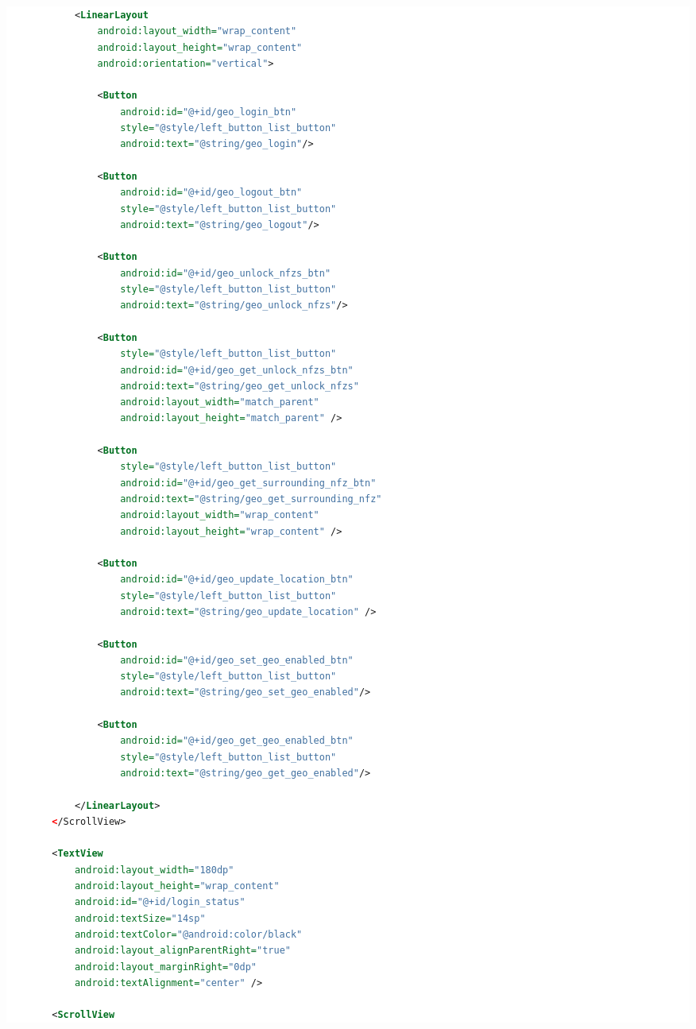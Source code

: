~~~xml
            <LinearLayout
                android:layout_width="wrap_content"
                android:layout_height="wrap_content"
                android:orientation="vertical">

                <Button
                    android:id="@+id/geo_login_btn"
                    style="@style/left_button_list_button"
                    android:text="@string/geo_login"/>

                <Button
                    android:id="@+id/geo_logout_btn"
                    style="@style/left_button_list_button"
                    android:text="@string/geo_logout"/>

                <Button
                    android:id="@+id/geo_unlock_nfzs_btn"
                    style="@style/left_button_list_button"
                    android:text="@string/geo_unlock_nfzs"/>

                <Button
                    style="@style/left_button_list_button"
                    android:id="@+id/geo_get_unlock_nfzs_btn"
                    android:text="@string/geo_get_unlock_nfzs"
                    android:layout_width="match_parent"
                    android:layout_height="match_parent" />

                <Button
                    style="@style/left_button_list_button"
                    android:id="@+id/geo_get_surrounding_nfz_btn"
                    android:text="@string/geo_get_surrounding_nfz"
                    android:layout_width="wrap_content"
                    android:layout_height="wrap_content" />

                <Button
                    android:id="@+id/geo_update_location_btn"
                    style="@style/left_button_list_button"
                    android:text="@string/geo_update_location" />

                <Button
                    android:id="@+id/geo_set_geo_enabled_btn"
                    style="@style/left_button_list_button"
                    android:text="@string/geo_set_geo_enabled"/>

                <Button
                    android:id="@+id/geo_get_geo_enabled_btn"
                    style="@style/left_button_list_button"
                    android:text="@string/geo_get_geo_enabled"/>

            </LinearLayout>
        </ScrollView>

        <TextView
            android:layout_width="180dp"
            android:layout_height="wrap_content"
            android:id="@+id/login_status"
            android:textSize="14sp"
            android:textColor="@android:color/black"
            android:layout_alignParentRight="true"
            android:layout_marginRight="0dp"
            android:textAlignment="center" />

        <ScrollView
~~~